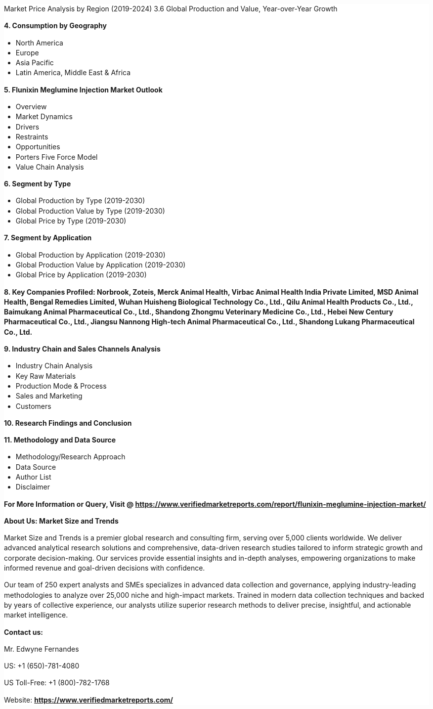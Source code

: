 Market Price Analysis by Region (2019-2024) 3.6 Global Production and Value, Year-over-Year Growth</li></ul><p><strong>4. Consumption by Geography</strong></p><ul> <li>North America</li> <li>Europe</li> <li>Asia Pacific</li> <li>Latin America, Middle East &amp; Africa</li></ul><p><strong>5. Flunixin Meglumine Injection Market Outlook</strong></p><ul><li>Overview</li><li>Market Dynamics</li><li>Drivers</li><li>Restraints</li><li>Opportunities</li><li>Porters Five Force Model</li><li>Value Chain Analysis&nbsp;</li></ul><p><strong>6. Segment by Type</strong></p><ul><li>Global Production by Type (2019-2030)</li><li>Global Production Value by Type (2019-2030)</li><li>Global Price by Type (2019-2030)</li></ul><p><strong>7. Segment by Application</strong></p><ul><li>Global Production by Application (2019-2030)</li><li>Global Production Value by Application (2019-2030)</li><li>Global Price by Application (2019-2030)</li></ul><p><strong>8. Key Companies Profiled: Norbrook, Zoteis, Merck Animal Health, Virbac Animal Health India Private Limited, MSD Animal Health, Bengal Remedies Limited, Wuhan Huisheng Biological Technology Co., Ltd., Qilu Animal Health Products Co., Ltd., Baimukang Animal Pharmaceutical Co., Ltd., Shandong Zhongmu Veterinary Medicine Co., Ltd., Hebei New Century Pharmaceutical Co., Ltd., Jiangsu Nannong High-tech Animal Pharmaceutical Co., Ltd., Shandong Lukang Pharmaceutical Co., Ltd.</strong></p><p><strong>9. Industry Chain and Sales Channels Analysis</strong></p><ul><li>Industry Chain Analysis</li><li>Key Raw Materials</li><li>Production Mode &amp; Process</li><li>Sales and Marketing</li><li>Customers</li></ul><p><strong>10. Research Findings and Conclusion</strong></p><p><strong>11. Methodology and Data Source</strong></p><ul><li>Methodology/Research Approach</li><li>Data Source</li><li>Author List</li><li>Disclaimer</li></ul></p><p><strong>For More Information or Query, Visit @ <a href="https://www.verifiedmarketreports.com/report/flunixin-meglumine-injection-market/">https://www.verifiedmarketreports.com/report/flunixin-meglumine-injection-market/</a></strong></p><p><strong>About Us: Market Size and Trends</strong></p><p>Market Size and Trends is a premier global research and consulting firm, serving over 5,000 clients worldwide. We deliver advanced analytical research solutions and comprehensive, data-driven research studies tailored to inform strategic growth and corporate decision-making. Our services provide essential insights and in-depth analyses, empowering organizations to make informed revenue and goal-driven decisions with confidence.</p><p>Our team of 250 expert analysts and SMEs specializes in advanced data collection and governance, applying industry-leading methodologies to analyze over 25,000 niche and high-impact markets. Trained in modern data collection techniques and backed by years of collective experience, our analysts utilize superior research methods to deliver precise, insightful, and actionable market intelligence.</p><p><strong>Contact us:</strong></p><p>Mr. Edwyne Fernandes</p><p>US: +1 (650)-781-4080</p><p>US Toll-Free: +1 (800)-782-1768</p><p>Website: <strong><a href="https://www.verifiedmarketreports.com/">https://www.verifiedmarketreports.com/</a></strong></p>

